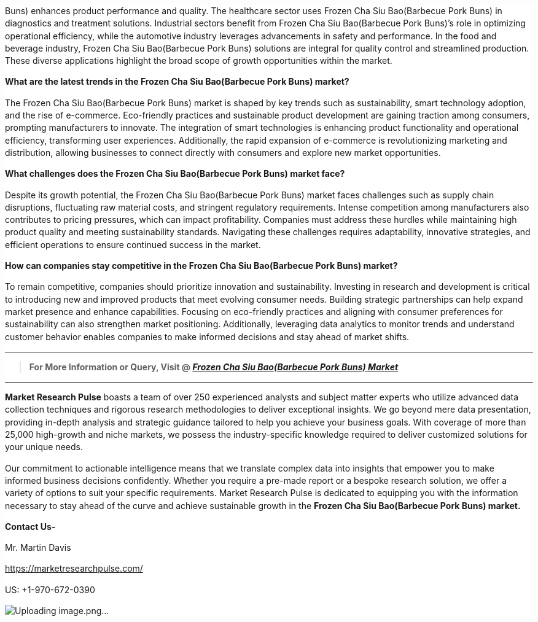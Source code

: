 Buns) enhances product performance and quality. The healthcare sector uses Frozen Cha Siu Bao(Barbecue Pork Buns) in diagnostics and treatment solutions. Industrial sectors benefit from Frozen Cha Siu Bao(Barbecue Pork Buns)&rsquo;s role in optimizing operational efficiency, while the automotive industry leverages advancements in safety and performance. In the food and beverage industry, Frozen Cha Siu Bao(Barbecue Pork Buns) solutions are integral for quality control and streamlined production. These diverse applications highlight the broad scope of growth opportunities within the market.</p><p><strong>What are the latest trends in the Frozen Cha Siu Bao(Barbecue Pork Buns) market?</strong></p><p>The Frozen Cha Siu Bao(Barbecue Pork Buns) market is shaped by key trends such as sustainability, smart technology adoption, and the rise of e-commerce. Eco-friendly practices and sustainable product development are gaining traction among consumers, prompting manufacturers to innovate. The integration of smart technologies is enhancing product functionality and operational efficiency, transforming user experiences. Additionally, the rapid expansion of e-commerce is revolutionizing marketing and distribution, allowing businesses to connect directly with consumers and explore new market opportunities.</p><p><strong>What challenges does the Frozen Cha Siu Bao(Barbecue Pork Buns) market face?</strong></p><p>Despite its growth potential, the Frozen Cha Siu Bao(Barbecue Pork Buns) market faces challenges such as supply chain disruptions, fluctuating raw material costs, and stringent regulatory requirements. Intense competition among manufacturers also contributes to pricing pressures, which can impact profitability. Companies must address these hurdles while maintaining high product quality and meeting sustainability standards. Navigating these challenges requires adaptability, innovative strategies, and efficient operations to ensure continued success in the market.</p><p><strong>How can companies stay competitive in the Frozen Cha Siu Bao(Barbecue Pork Buns) market?</strong></p><p>To remain competitive, companies should prioritize innovation and sustainability. Investing in research and development is critical to introducing new and improved products that meet evolving consumer needs. Building strategic partnerships can help expand market presence and enhance capabilities. Focusing on eco-friendly practices and aligning with consumer preferences for sustainability can also strengthen market positioning. Additionally, leveraging data analytics to monitor trends and understand customer behavior enables companies to make informed decisions and stay ahead of market shifts.</p><hr /><blockquote><p><strong>For More Information or Query, Visit @&nbsp;<em><a href="https://marketresearchpulse.com/report/67258/frozen-cha-siu-baobarbecue-pork-buns-market?utm_source=Linkedin&utm_medium=0114">Frozen Cha Siu Bao(Barbecue Pork Buns) Market</a></em></strong></p></blockquote><hr /><p><strong>Market Research Pulse</strong> boasts a team of over 250 experienced analysts and subject matter experts who utilize advanced data collection techniques and rigorous research methodologies to deliver exceptional insights. We go beyond mere data presentation, providing in-depth analysis and strategic guidance tailored to help you achieve your business goals. With coverage of more than 25,000 high-growth and niche markets, we possess the industry-specific knowledge required to deliver customized solutions for your unique needs.</p><p>Our commitment to actionable intelligence means that we translate complex data into insights that empower you to make informed business decisions confidently. Whether you require a pre-made report or a bespoke research solution, we offer a variety of options to suit your specific requirements. Market Research Pulse is dedicated to equipping you with the information necessary to stay ahead of the curve and achieve sustainable growth in the <strong>Frozen Cha Siu Bao(Barbecue Pork Buns) market.</strong></p><p><strong>Contact Us-</strong></p><p>Mr. Martin Davis</p><p>https://marketresearchpulse.com/</p><p>US: +1-970-672-0390</p>
![Uploading image.png…]()
